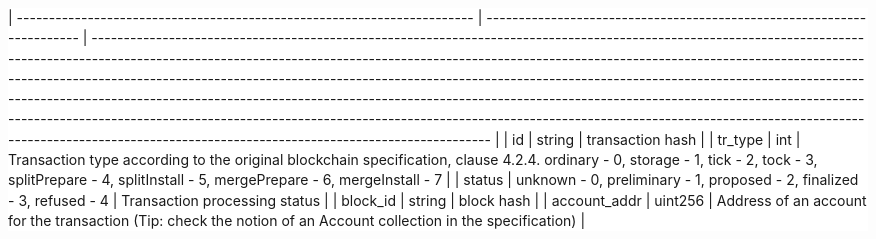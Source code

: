 | ----------------------------------------------------------------------- | ---------------------------------------------------------------------- | ------------------------------------------------------------------------------------------------------------------------------------------------------------------------------------------------------------------------------------------------------------------------------------------------------------------------------------------------------------------------------------------------------------------------------------------------------------------------------------------------------------------------------------------------------------------------------------------------------------------------------------------------------------------------------------------------------------------------------------------------------- |
| id                                                                      | string                                                                 | transaction hash                                                                                                                                                                                                                                                                                                                                                                                                                                                                                                                                                                                                                                                                                                                                        |
| tr_type                                                                 | int                                                                    | Transaction type according to the original blockchain specification, clause 4.2.4. ordinary - 0, storage - 1, tick - 2, tock - 3, splitPrepare - 4, splitInstall - 5, mergePrepare - 6, mergeInstall - 7                                                                                                                                                                                                                                                                                                                                                                                                                                                                                                                                                |
| status                                                                  | unknown - 0, preliminary - 1, proposed - 2, finalized - 3, refused - 4 | Transaction processing status                                                                                                                                                                                                                                                                                                                                                                                                                                                                                                                                                                                                                                                                                                                           |
| block_id                                                                | string                                                                 | block hash                                                                                                                                                                                                                                                                                                                                                                                                                                                                                                                                                                                                                                                                                                                                              |
| account_addr                                                            | uint256                                                                | Address of an account for the transaction (Tip: check the notion of an Account collection in the specification)                                                                                                                                                                                                                                                                                                                                                                                                                                                                                                                                                                                                                                         |